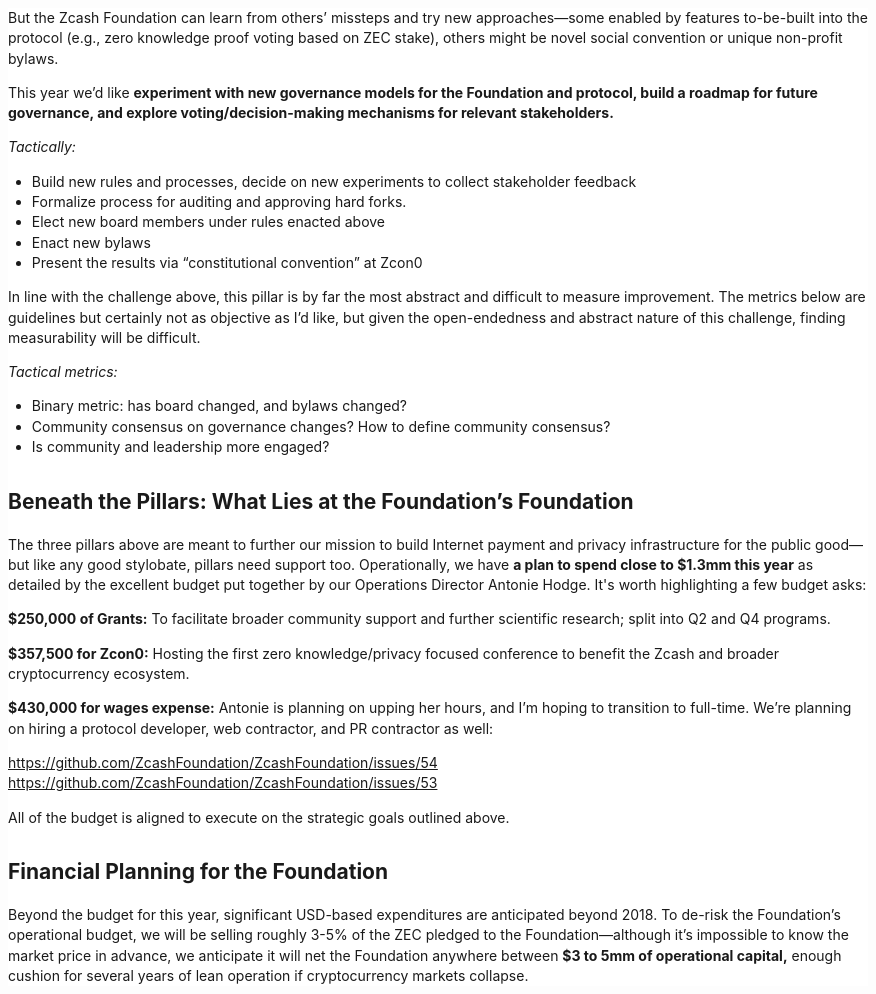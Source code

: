 But the Zcash Foundation can learn from others’ missteps and try new approaches—some enabled by features to-be-built into the protocol (e.g., zero knowledge proof voting based on ZEC stake), others might be novel social convention or unique non-profit bylaws.

This year we’d like **experiment with new governance models for the Foundation and protocol, build a roadmap for future governance, and explore voting/decision-making mechanisms for relevant stakeholders.**

*Tactically:*

- Build new rules and processes, decide on new experiments to collect stakeholder feedback
- Formalize process for auditing and approving hard forks. 
- Elect new board members under rules enacted above
- Enact new bylaws
- Present the results via “constitutional convention” at Zcon0

In line with the challenge above, this pillar is by far the most abstract and difficult to measure improvement. The metrics below are guidelines but certainly not as objective as I’d like, but given the open-endedness and abstract nature of this challenge, finding measurability will be difficult.

*Tactical metrics:*

- Binary metric: has board changed, and bylaws changed?
- Community consensus on governance changes? How to define community consensus?
- Is community and leadership more engaged?

## Beneath the Pillars: What Lies at the Foundation’s Foundation

The three pillars above are meant to further our mission to build Internet payment and privacy infrastructure for the public good—but like any good stylobate, pillars need support too. Operationally, we have **a plan to spend close to $1.3mm this year** as detailed by the excellent budget put together by our Operations Director Antonie Hodge. It's worth highlighting a few budget asks:

**$250,000 of Grants:** To facilitate broader community support and further scientific research; split into Q2 and Q4 programs.

**$357,500 for Zcon0:** Hosting the first zero knowledge/privacy focused conference to benefit the Zcash and broader cryptocurrency ecosystem.

**$430,000 for wages expense:** Antonie is planning on upping her hours, and I’m hoping to transition to full-time. We’re planning on hiring a protocol developer, web contractor, and PR contractor as well:

https://github.com/ZcashFoundation/ZcashFoundation/issues/54
https://github.com/ZcashFoundation/ZcashFoundation/issues/53

All of the budget is aligned to execute on the strategic goals outlined above.

## Financial Planning for the Foundation

Beyond the budget for this year, significant USD-based expenditures are anticipated beyond 2018. To de-risk the Foundation’s operational budget, we will be selling roughly 3-5% of the ZEC pledged to the Foundation—although it’s impossible to know the market price in advance, we anticipate it will net the Foundation anywhere between **$3 to 5mm of operational capital,** enough cushion for several years of lean operation if cryptocurrency markets collapse.
